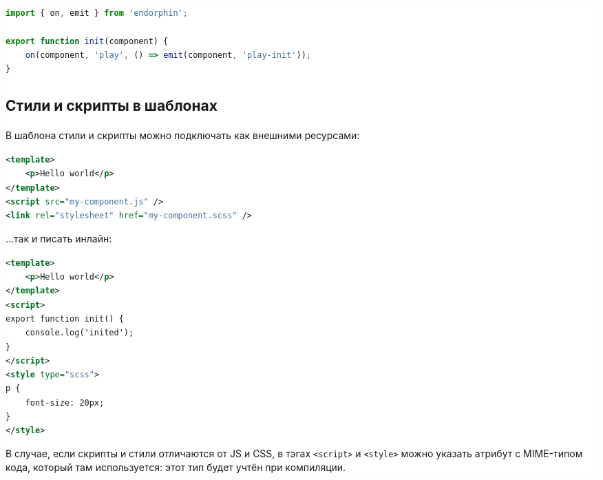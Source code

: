 ```js
import { on, emit } from 'endorphin';

export function init(component) {
	on(component, 'play', () => emit(component, 'play-init'));
}
```

## Стили и скрипты в шаблонах

В шаблона стили и скрипты можно подключать как внешними ресурсами:

```xml
<template>
	<p>Hello world</p>
</template>
<script src="my-component.js" />
<link rel="stylesheet" href="my-component.scss" />
```

...так и писать инлайн:

```xml
<template>
	<p>Hello world</p>
</template>
<script>
export function init() {
	console.log('inited');
}
</script>
<style type="scss">
p {
	font-size: 20px;
}
</style>
```

В случае, если скрипты и стили отличаются от JS и CSS, в тэгах `<script>` и `<style>` можно указать атрибут с MIME-типом кода, который там используется: этот тип будет учтён при компиляции.
